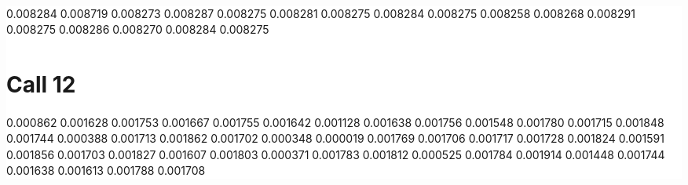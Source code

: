 0.008284
0.008719
0.008273
0.008287
0.008275
0.008281
0.008275
0.008284
0.008275
0.008258
0.008268
0.008291
0.008275
0.008286
0.008270
0.008284
0.008275

# Call 12
0.000862
0.001628
0.001753
0.001667
0.001755
0.001642
0.001128
0.001638
0.001756
0.001548
0.001780
0.001715
0.001848
0.001744
0.000388
0.001713
0.001862
0.001702
0.000348
0.000019
0.001769
0.001706
0.001717
0.001728
0.001824
0.001591
0.001856
0.001703
0.001827
0.001607
0.001803
0.000371
0.001783
0.001812
0.000525
0.001784
0.001914
0.001448
0.001744
0.001638
0.001613
0.001788
0.001708